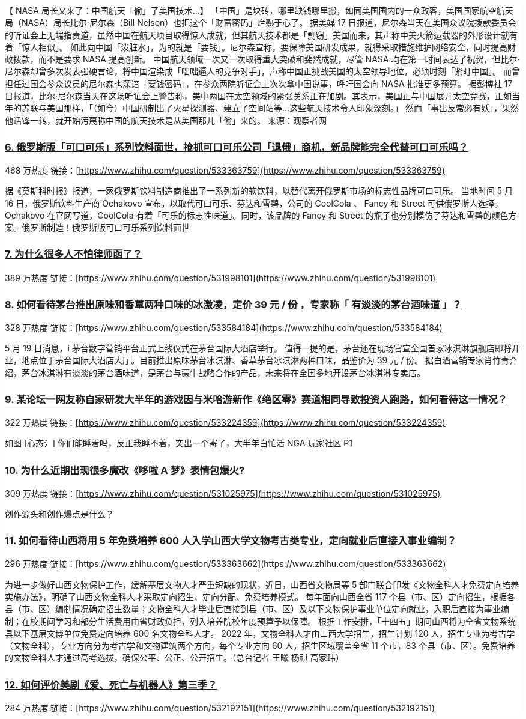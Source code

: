 【 NASA 局长又来了：中国航天「偷」了美国技术…】 「中国」是块砖，哪里缺钱哪里搬，如同美国国内的一众政客，美国国家航空航天局（NASA）局长比尔·尼尔森（Bill Nelson）也把这个「财富密码」烂熟于心了。 据美媒 17 日报道，尼尔森当天在美国众议院拨款委员会的听证会上无端指责道，虽然中国在航天项目取得惊人成就，但其航天技术都是「剽窃」美国而来，其声称中美火箭运载器的外形设计就有着「惊人相似」。 如此向中国「泼脏水」，为的就是「要钱」。尼尔森宣称，要保障美国研发成果，就得采取措施维护网络安全，同时提高财政拨款，而不是要求 NASA 提高创新。 中国航天领域一次又一次取得重大突破和斐然成就，尽管 NASA 均在第一时间表达了祝贺，但比尔·尼尔森却曾多次发表强硬言论，将中国渲染成「咄咄逼人的竞争对手」，声称中国正挑战美国的太空领导地位，必须时刻「紧盯中国」。 而曾担任过国会参众议员的尼尔森也深谙「要钱密码」，在参众两院听证会上次次拿中国说事，呼吁国会向 NASA 批准更多预算。 据彭博社 17 日报道，比尔·尼尔森当天在这场听证会上警告称，美中两国在太空领域的紧张关系正在加剧。其表示，美国正与中国展开太空竞赛，正如当年的苏联与美国那样，「（如今）中国研制出了火星探测器、建立了空间站等…这些航天技术令人印象深刻。」 然而「事出反常必有妖」，果然他话锋一转，就开始污蔑称中国的航天技术是从美国那儿「偷」来的。 来源：观察者网

### [6. 俄罗斯版「可口可乐」系列饮料面世，抢抓可口可乐公司「退俄」商机，新品牌能完全代替可口可乐吗？](https://www.zhihu.com/question/533363759)
468 万热度 链接：[https://www.zhihu.com/question/533363759](https://www.zhihu.com/question/533363759)

据《莫斯科时报》报道，一家俄罗斯饮料制造商推出了一系列新的软饮料，以替代离开俄罗斯市场的标志性品牌可口可乐。 当地时间 5 月 16 日，俄罗斯饮料生产商 Ochakovo 宣布，以取代可口可乐、芬达和雪碧，公司的 CoolCola 、 Fancy 和 Street 可供俄罗斯人选择。 Ochakovo 在官网写道，CoolCola 有着「可乐的标志性味道」。同时，该品牌的 Fancy 和 Street 的瓶子也分别模仿了芬达和雪碧的颜色方案。俄罗斯制造！俄罗斯版可口可乐系列饮料面世

### [7. 为什么很多人不怕律师函了？](https://www.zhihu.com/question/531998101)
389 万热度 链接：[https://www.zhihu.com/question/531998101](https://www.zhihu.com/question/531998101)



### [8. 如何看待茅台推出原味和香草两种口味的冰激凌，定价 39 元 / 份 ，专家称「 有淡淡的茅台酒味道 」？](https://www.zhihu.com/question/533584184)
328 万热度 链接：[https://www.zhihu.com/question/533584184](https://www.zhihu.com/question/533584184)

5 月 19 日消息，i 茅台数字营销平台正式上线仪式在茅台国际大酒店举行。 值得一提的是，茅台还在现场官宣全国首家冰淇淋旗舰店即将开业，地点位于茅台国际大酒店大厅。目前推出原味茅台冰淇淋、香草茅台冰淇淋两种口味，品鉴价为 39 元 / 份。 据白酒营销专家肖竹青介绍，茅台冰淇淋有淡淡的茅台酒味道，是茅台与蒙牛战略合作的产品，未来将在全国多地开设茅台冰淇淋专卖店。

### [9. 某论坛一网友称自家研发大半年的游戏因与米哈游新作《绝区零》赛道相同导致投资人跑路，如何看待这一情况？](https://www.zhihu.com/question/533224359)
322 万热度 链接：[https://www.zhihu.com/question/533224359](https://www.zhihu.com/question/533224359)

如图 [心态氵] 你们能睡着吗，反正我睡不着，突出一个寄了，大半年白忙活 NGA 玩家社区 P1

### [10. 为什么近期出现很多魔改《哆啦 A 梦》表情包爆火?](https://www.zhihu.com/question/531025975)
309 万热度 链接：[https://www.zhihu.com/question/531025975](https://www.zhihu.com/question/531025975)

创作源头和创作爆点是什么？

### [11. 如何看待山西将用 5 年免费培养 600 人入学山西大学文物考古类专业，定向就业后直接入事业编制？](https://www.zhihu.com/question/533363662)
296 万热度 链接：[https://www.zhihu.com/question/533363662](https://www.zhihu.com/question/533363662)

为进一步做好山西文物保护工作，缓解基层文物人才严重短缺的现状，近日，山西省文物局等 5 部门联合印发《文物全科人才免费定向培养实施办法》，明确了山西文物全科人才采取定向招生、定向分配、免费培养模式。 每年面向山西全省 117 个县（市、区）定向招生，根据各县（市、区）编制情况确定招生数量；文物全科人才毕业后直接到县（市、区）及以下文物保护事业单位定向就业，入职后直接为事业编制；在校期间学习和部分生活费用由省财政负担，列入培养院校年度预算予以保障。 根据工作安排，「十四五」期间山西将为全省文物系统县以下基层文博单位免费定向培养 600 名文物全科人才。 2022 年，文物全科人才由山西大学招生，招生计划 120 人，招生专业为考古学（文物全科），专业方向分为考古学和文物建筑两个方向，每个专业方向 60 人，招生区域覆盖全省 11 个市，83 个县（市、区）。免费培养的文物全科人才通过高考选拔，确保公平、公正、公开招生。（总台记者 王曦 杨祺 高家玮）

### [12. 如何评价美剧《爱、死亡与机器人》第三季？](https://www.zhihu.com/question/532192151)
284 万热度 链接：[https://www.zhihu.com/question/532192151](https://www.zhihu.com/question/532192151)
